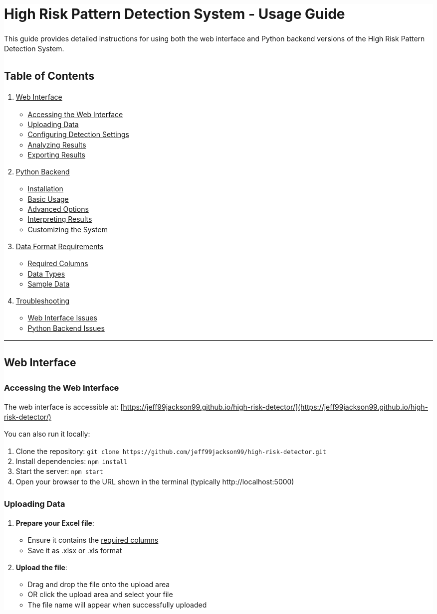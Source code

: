 # High Risk Pattern Detection System - Usage Guide

This guide provides detailed instructions for using both the web interface and Python backend versions of the High Risk Pattern Detection System.

## Table of Contents

1. [Web Interface](#web-interface)
   - [Accessing the Web Interface](#accessing-the-web-interface)
   - [Uploading Data](#uploading-data)
   - [Configuring Detection Settings](#configuring-detection-settings)
   - [Analyzing Results](#analyzing-results)
   - [Exporting Results](#exporting-results)

2. [Python Backend](#python-backend)
   - [Installation](#installation)
   - [Basic Usage](#basic-usage)
   - [Advanced Options](#advanced-options)
   - [Interpreting Results](#interpreting-results)
   - [Customizing the System](#customizing-the-system)

3. [Data Format Requirements](#data-format-requirements)
   - [Required Columns](#required-columns)
   - [Data Types](#data-types)
   - [Sample Data](#sample-data)

4. [Troubleshooting](#troubleshooting)
   - [Web Interface Issues](#web-interface-issues)
   - [Python Backend Issues](#python-backend-issues)

---

## Web Interface

### Accessing the Web Interface

The web interface is accessible at: [https://jeff99jackson99.github.io/high-risk-detector/](https://jeff99jackson99.github.io/high-risk-detector/)

You can also run it locally:
1. Clone the repository: `git clone https://github.com/jeff99jackson99/high-risk-detector.git`
2. Install dependencies: `npm install`
3. Start the server: `npm start`
4. Open your browser to the URL shown in the terminal (typically http://localhost:5000)

### Uploading Data

1. **Prepare your Excel file**:
   - Ensure it contains the [required columns](#required-columns)
   - Save it as .xlsx or .xls format

2. **Upload the file**:
   - Drag and drop the file onto the upload area
   - OR click the upload area and select your file
   - The file name will appear when successfully uploaded

